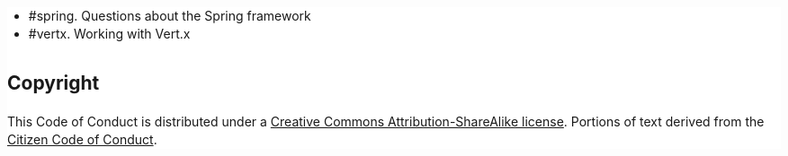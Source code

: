 * #spring. Questions about the Spring framework
* #vertx. Working with Vert.x

## Copyright

This Code of Conduct is distributed under a [Creative Commons Attribution-ShareAlike license](http://creativecommons.org/licenses/by-sa/3.0/). Portions of text derived from the [Citizen Code of Conduct](http://citizencodeofconduct.org/).  
